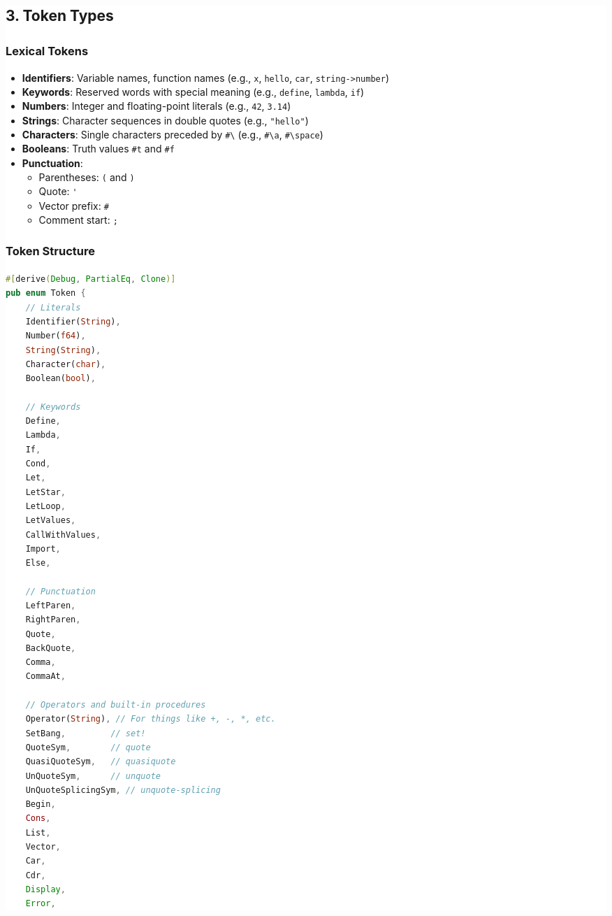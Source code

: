 ## 3. Token Types

### Lexical Tokens
- **Identifiers**: Variable names, function names (e.g., `x`, `hello`, `car`, `string->number`)
- **Keywords**: Reserved words with special meaning (e.g., `define`, `lambda`, `if`)
- **Numbers**: Integer and floating-point literals (e.g., `42`, `3.14`)
- **Strings**: Character sequences in double quotes (e.g., `"hello"`)
- **Characters**: Single characters preceded by `#\` (e.g., `#\a`, `#\space`)
- **Booleans**: Truth values `#t` and `#f`
- **Punctuation**:
  - Parentheses: `(` and `)`
  - Quote: `'`
  - Vector prefix: `#`
  - Comment start: `;`

### Token Structure
```rust
#[derive(Debug, PartialEq, Clone)]
pub enum Token {
    // Literals
    Identifier(String),
    Number(f64),
    String(String),
    Character(char),
    Boolean(bool),
    
    // Keywords
    Define,
    Lambda,
    If,
    Cond,
    Let,
    LetStar,
    LetLoop,
    LetValues,
    CallWithValues,
    Import,
    Else,
    
    // Punctuation
    LeftParen,
    RightParen,
    Quote,
    BackQuote,
    Comma,
    CommaAt,
    
    // Operators and built-in procedures
    Operator(String), // For things like +, -, *, etc.
    SetBang,         // set!
    QuoteSym,        // quote
    QuasiQuoteSym,   // quasiquote
    UnQuoteSym,      // unquote
    UnQuoteSplicingSym, // unquote-splicing
    Begin,
    Cons,
    List,
    Vector,
    Car,
    Cdr,
    Display,
    Error,
```